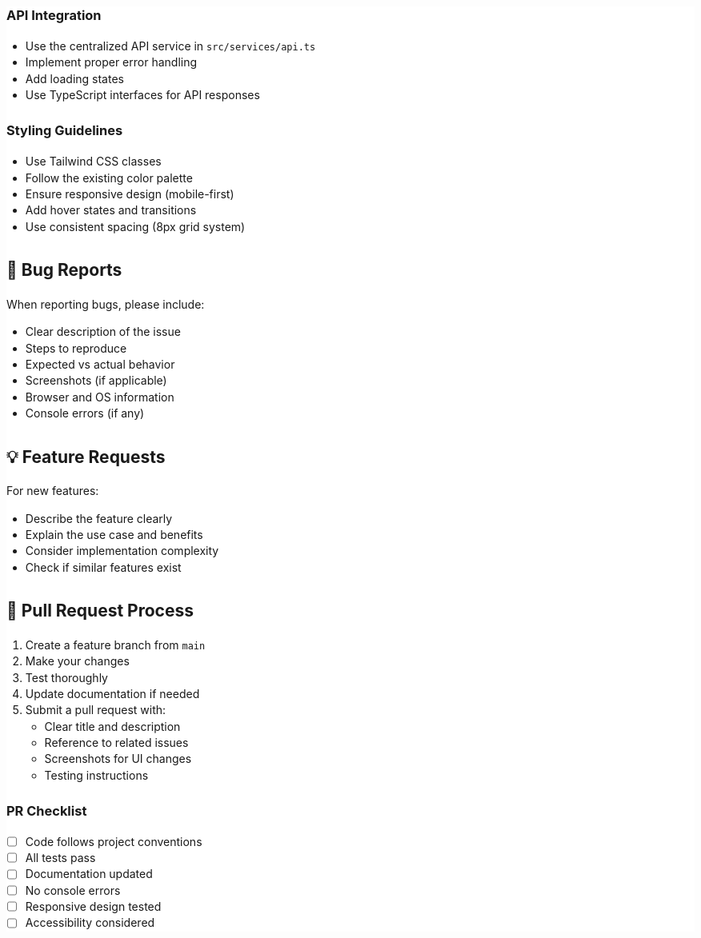 ### API Integration
- Use the centralized API service in `src/services/api.ts`
- Implement proper error handling
- Add loading states
- Use TypeScript interfaces for API responses

### Styling Guidelines
- Use Tailwind CSS classes
- Follow the existing color palette
- Ensure responsive design (mobile-first)
- Add hover states and transitions
- Use consistent spacing (8px grid system)

## 🐛 Bug Reports

When reporting bugs, please include:
- Clear description of the issue
- Steps to reproduce
- Expected vs actual behavior
- Screenshots (if applicable)
- Browser and OS information
- Console errors (if any)

## 💡 Feature Requests

For new features:
- Describe the feature clearly
- Explain the use case and benefits
- Consider implementation complexity
- Check if similar features exist

## 🔄 Pull Request Process

1. Create a feature branch from `main`
2. Make your changes
3. Test thoroughly
4. Update documentation if needed
5. Submit a pull request with:
   - Clear title and description
   - Reference to related issues
   - Screenshots for UI changes
   - Testing instructions

### PR Checklist
- [ ] Code follows project conventions
- [ ] All tests pass
- [ ] Documentation updated
- [ ] No console errors
- [ ] Responsive design tested
- [ ] Accessibility considered
